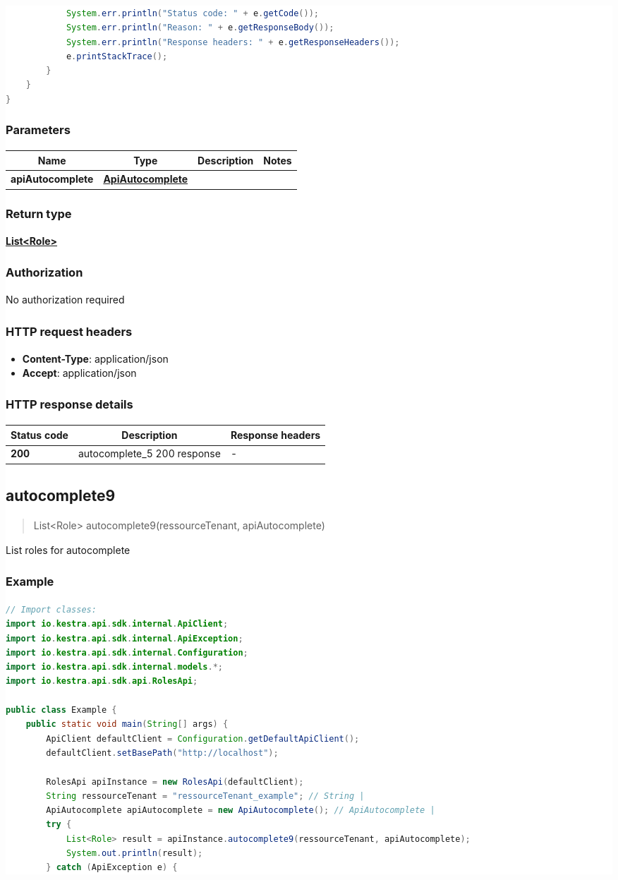 ```java
            System.err.println("Status code: " + e.getCode());
            System.err.println("Reason: " + e.getResponseBody());
            System.err.println("Response headers: " + e.getResponseHeaders());
            e.printStackTrace();
        }
    }
}
```

### Parameters


| Name | Type | Description  | Notes |
|------------- | ------------- | ------------- | -------------|
| **apiAutocomplete** | [**ApiAutocomplete**](ApiAutocomplete.md)|  | |

### Return type

[**List&lt;Role&gt;**](Role.md)

### Authorization

No authorization required

### HTTP request headers

- **Content-Type**: application/json
- **Accept**: application/json


### HTTP response details
| Status code | Description | Response headers |
|-------------|-------------|------------------|
| **200** | autocomplete_5 200 response |  -  |


## autocomplete9

> List&lt;Role&gt; autocomplete9(ressourceTenant, apiAutocomplete)

List roles for autocomplete

### Example

```java
// Import classes:
import io.kestra.api.sdk.internal.ApiClient;
import io.kestra.api.sdk.internal.ApiException;
import io.kestra.api.sdk.internal.Configuration;
import io.kestra.api.sdk.internal.models.*;
import io.kestra.api.sdk.api.RolesApi;

public class Example {
    public static void main(String[] args) {
        ApiClient defaultClient = Configuration.getDefaultApiClient();
        defaultClient.setBasePath("http://localhost");

        RolesApi apiInstance = new RolesApi(defaultClient);
        String ressourceTenant = "ressourceTenant_example"; // String | 
        ApiAutocomplete apiAutocomplete = new ApiAutocomplete(); // ApiAutocomplete | 
        try {
            List<Role> result = apiInstance.autocomplete9(ressourceTenant, apiAutocomplete);
            System.out.println(result);
        } catch (ApiException e) {
```
